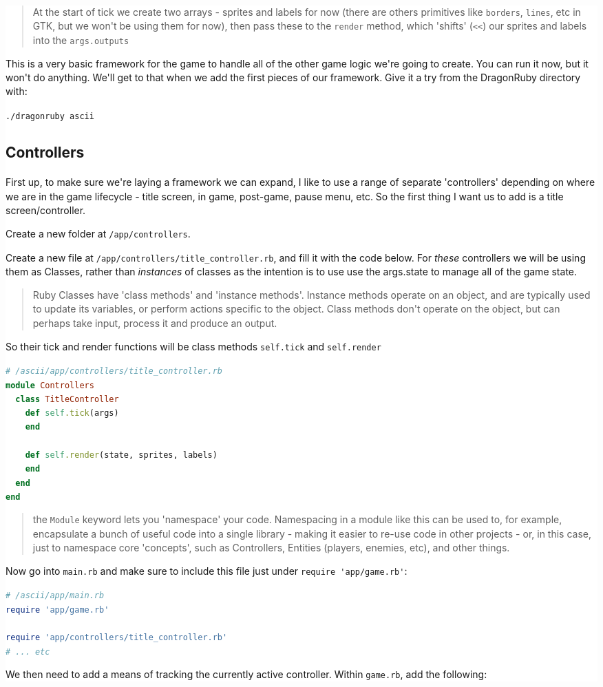 > At the start of tick we create two arrays - sprites and labels for now (there are others primitives like `borders`, `lines`, etc in GTK, but we won't be using them for now), then pass these to the `render` method, which 'shifts' (`<<`) our sprites and labels into the `args.outputs`

This is a very basic framework for the game to handle all of the other game logic we're going to create. You can run it now, but it won't do anything. We'll get to that when we add the first pieces of our framework. Give it a try from the DragonRuby directory with:
```
./dragonruby ascii
```

## Controllers
First up, to make sure we're laying a framework we can expand, I like to use a range of separate 'controllers' depending on where we are in the game lifecycle - title screen, in game, post-game, pause menu, etc. So the first thing I want us to add is a title screen/controller.

Create a new folder at `/app/controllers`.

Create a new file at `/app/controllers/title_controller.rb`, and fill it with the code below. For _these_ controllers we will be using them as Classes, rather than _instances_ of classes as the intention is to use use the args.state to manage all of the game state.

> Ruby Classes have 'class methods' and 'instance methods'. Instance methods operate on an object, and are typically used to update its variables, or perform actions specific to the object. Class methods don't operate on the object, but can perhaps take input, process it and produce an output.

So their tick and render functions will be class methods `self.tick` and `self.render`
```ruby
# /ascii/app/controllers/title_controller.rb
module Controllers
  class TitleController
    def self.tick(args)
    end

    def self.render(state, sprites, labels)
    end
  end
end
```

> the `Module` keyword lets you 'namespace' your code. Namespacing in a module like this can be used to, for example, encapsulate a bunch of useful code into a single library - making it easier to re-use code in other projects - or, in this case, just to namespace core 'concepts', such as Controllers, Entities (players, enemies, etc), and other things.

Now go into `main.rb` and make sure to include this file just under `require 'app/game.rb'`:
```ruby
# /ascii/app/main.rb
require 'app/game.rb'

require 'app/controllers/title_controller.rb'
# ... etc
```

We then need to add a means of tracking the currently active controller. Within `game.rb`, add the following:
